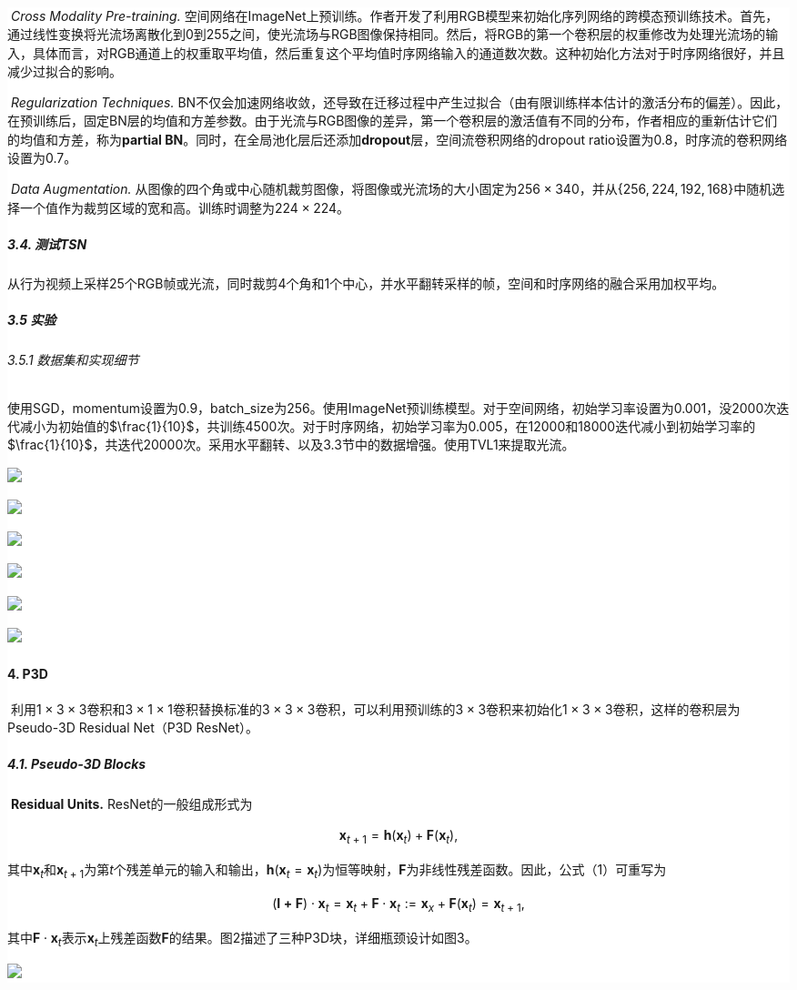 ​		_Cross Modality Pre-training._ 空间网络在ImageNet上预训练。作者开发了利用RGB模型来初始化序列网络的跨模态预训练技术。首先，通过线性变换将光流场离散化到0到255之间，使光流场与RGB图像保持相同。然后，将RGB的第一个卷积层的权重修改为处理光流场的输入，具体而言，对RGB通道上的权重取平均值，然后重复这个平均值时序网络输入的通道数次数。这种初始化方法对于时序网络很好，并且减少过拟合的影响。

​		_Regularization Techniques._  BN不仅会加速网络收敛，还导致在迁移过程中产生过拟合（由有限训练样本估计的激活分布的偏差）。因此，在预训练后，固定BN层的均值和方差参数。由于光流与RGB图像的差异，第一个卷积层的激活值有不同的分布，作者相应的重新估计它们的均值和方差，称为**partial BN**。同时，在全局池化层后还添加**dropout**层，空间流卷积网络的dropout ratio设置为0.8，时序流的卷积网络设置为0.7。

​		_Data Augmentation._  从图像的四个角或中心随机裁剪图像，将图像或光流场的大小固定为$256 \times 340$，并从$\{256, 224, 192, 168\}$中随机选择一个值作为裁剪区域的宽和高。训练时调整为$224\times224$。

##### 3.4. 测试TSN

​		从行为视频上采样25个RGB帧或光流，同时裁剪4个角和1个中心，并水平翻转采样的帧，空间和时序网络的融合采用加权平均。

##### 3.5 实验

###### 3.5.1 数据集和实现细节

​		使用SGD，momentum设置为0.9，batch_size为256。使用ImageNet预训练模型。对于空间网络，初始学习率设置为0.001，没2000次迭代减小为初始值的$\frac{1}{10}$，共训练4500次。对于时序网络，初始学习率为0.005，在12000和18000迭代减小到初始学习率的$\frac{1}{10}$，共迭代20000次。采用水平翻转、以及3.3节中的数据增强。使用TVL1来提取光流。

![](./images/3DCNN/table8.png)

![](./images/3DCNN/table9.png)

![](./images/3DCNN/table10.png)

![](./images/3DCNN/table11.png)

![](./images/3DCNN/table12.png)

![](./images/3DCNN/table13.png)

#### 4. P3D

​		利用$1 \times 3 \times 3$卷积和$3 \times 1 \times 1$卷积替换标准的$3 \times 3 \times 3$卷积，可以利用预训练的$3 \times 3$卷积来初始化$1 \times 3 \times 3$卷积，这样的卷积层为Pseudo-3D Residual Net（P3D ResNet）。

##### 4.1. Pseudo-3D Blocks

​		**Residual Units.**  ResNet的一般组成形式为

$$\mathbf{x}_{t+1}=\mathbf{h}(\mathbf{x}_t) + \mathbf{F}(\mathbf{x}_t), \tag{1}$$

其中$\mathbf{x}_t$和$\mathbf{x}_{t+1}$为第$t$个残差单元的输入和输出，$\mathbf{h}(\mathbf{x}_t=\mathbf{x}_t)$为恒等映射，$\mathbf{F}$为非线性残差函数。因此，公式（1）可重写为

$$(\mathbf{I+F})\cdot \mathbf{x}_t = \mathbf{x}_t + \mathbf{F}\cdot\mathbf{x}_t:=\mathbf{x}_x+\mathbf{F}(\mathbf{x}_t)=\mathbf{x}_{t+1}, \tag{2}$$

其中$\mathbf{F}\cdot\mathbf{x}_t$表示$\mathbf{x}_t$上残差函数$\mathbf{F}$的结果。图2描述了三种P3D块，详细瓶颈设计如图3。

![](./images/3DCNN/fig14.png)
